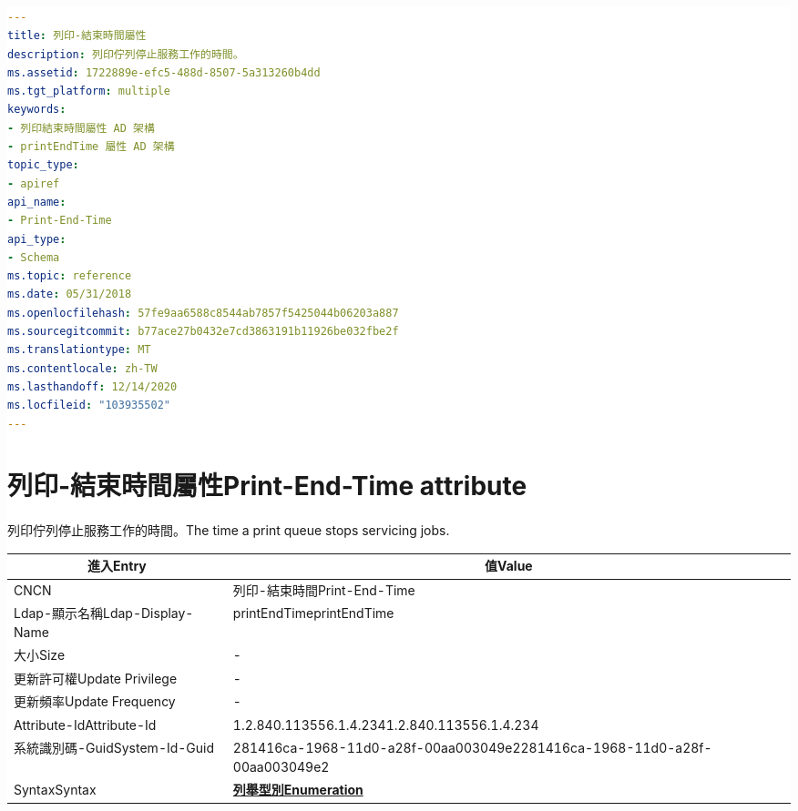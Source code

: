 ```yaml
---
title: 列印-結束時間屬性
description: 列印佇列停止服務工作的時間。
ms.assetid: 1722889e-efc5-488d-8507-5a313260b4dd
ms.tgt_platform: multiple
keywords:
- 列印結束時間屬性 AD 架構
- printEndTime 屬性 AD 架構
topic_type:
- apiref
api_name:
- Print-End-Time
api_type:
- Schema
ms.topic: reference
ms.date: 05/31/2018
ms.openlocfilehash: 57fe9aa6588c8544ab7857f5425044b06203a887
ms.sourcegitcommit: b77ace27b0432e7cd3863191b11926be032fbe2f
ms.translationtype: MT
ms.contentlocale: zh-TW
ms.lasthandoff: 12/14/2020
ms.locfileid: "103935502"
---
```

# <a name="print-end-time-attribute"></a><span data-ttu-id="4e76f-105">列印-結束時間屬性</span><span class="sxs-lookup"><span data-stu-id="4e76f-105">Print-End-Time attribute</span></span>

<span data-ttu-id="4e76f-106">列印佇列停止服務工作的時間。</span><span class="sxs-lookup"><span data-stu-id="4e76f-106">The time a print queue stops servicing jobs.</span></span>



| <span data-ttu-id="4e76f-107">進入</span><span class="sxs-lookup"><span data-stu-id="4e76f-107">Entry</span></span> | <span data-ttu-id="4e76f-108">值</span><span class="sxs-lookup"><span data-stu-id="4e76f-108">Value</span></span> |
|-------------------|--------------------------------------|
| <span data-ttu-id="4e76f-109">CN</span><span class="sxs-lookup"><span data-stu-id="4e76f-109">CN</span></span>                | <span data-ttu-id="4e76f-110">列印-結束時間</span><span class="sxs-lookup"><span data-stu-id="4e76f-110">Print-End-Time</span></span>                       |
| <span data-ttu-id="4e76f-111">Ldap-顯示名稱</span><span class="sxs-lookup"><span data-stu-id="4e76f-111">Ldap-Display-Name</span></span> | <span data-ttu-id="4e76f-112">printEndTime</span><span class="sxs-lookup"><span data-stu-id="4e76f-112">printEndTime</span></span>                         |
| <span data-ttu-id="4e76f-113">大小</span><span class="sxs-lookup"><span data-stu-id="4e76f-113">Size</span></span>              | \-                                   |
| <span data-ttu-id="4e76f-114">更新許可權</span><span class="sxs-lookup"><span data-stu-id="4e76f-114">Update Privilege</span></span>  | \-                                   |
| <span data-ttu-id="4e76f-115">更新頻率</span><span class="sxs-lookup"><span data-stu-id="4e76f-115">Update Frequency</span></span>  | \-                                   |
| <span data-ttu-id="4e76f-116">Attribute-Id</span><span class="sxs-lookup"><span data-stu-id="4e76f-116">Attribute-Id</span></span>      | <span data-ttu-id="4e76f-117">1.2.840.113556.1.4.234</span><span class="sxs-lookup"><span data-stu-id="4e76f-117">1.2.840.113556.1.4.234</span></span>               |
| <span data-ttu-id="4e76f-118">系統識別碼-Guid</span><span class="sxs-lookup"><span data-stu-id="4e76f-118">System-Id-Guid</span></span>    | <span data-ttu-id="4e76f-119">281416ca-1968-11d0-a28f-00aa003049e2</span><span class="sxs-lookup"><span data-stu-id="4e76f-119">281416ca-1968-11d0-a28f-00aa003049e2</span></span> |
| <span data-ttu-id="4e76f-120">Syntax</span><span class="sxs-lookup"><span data-stu-id="4e76f-120">Syntax</span></span>            | [<span data-ttu-id="4e76f-121">**列舉型別**</span><span class="sxs-lookup"><span data-stu-id="4e76f-121">**Enumeration**</span></span>](s-enumeration.md) |
